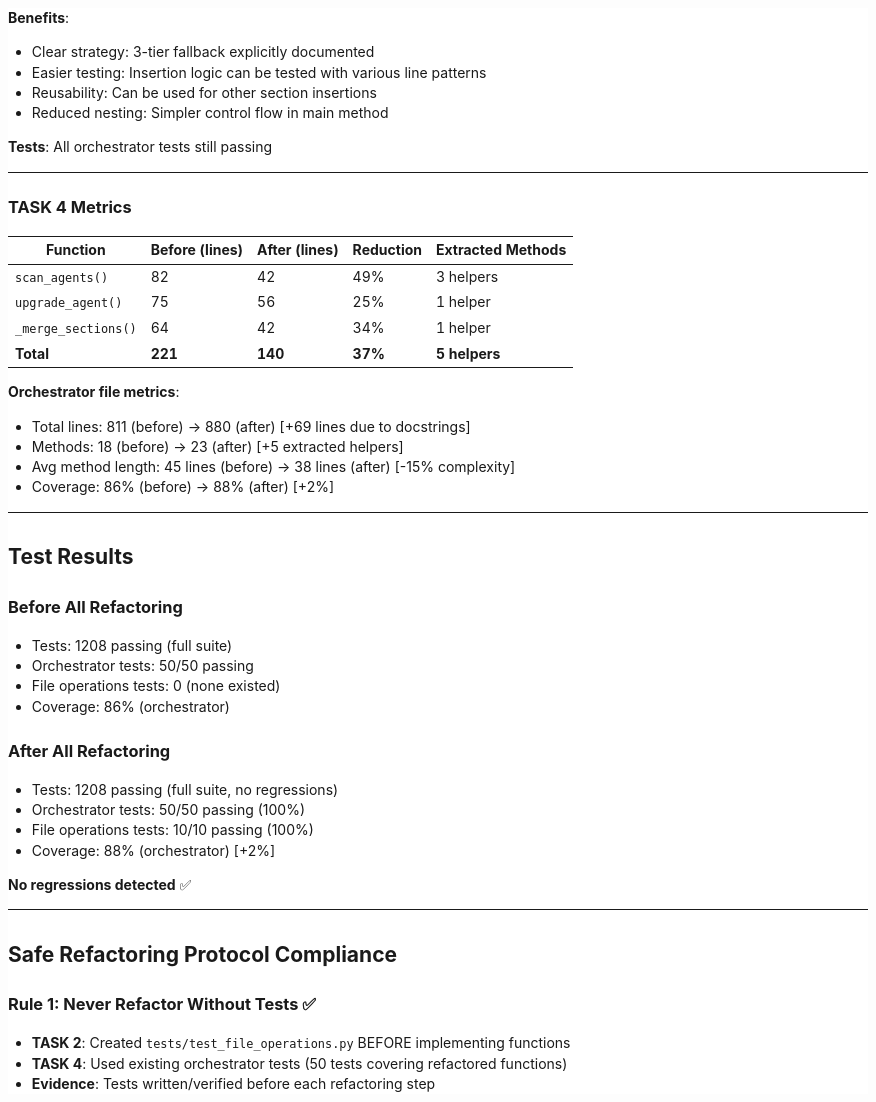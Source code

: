 **Benefits**:
- Clear strategy: 3-tier fallback explicitly documented
- Easier testing: Insertion logic can be tested with various line patterns
- Reusability: Can be used for other section insertions
- Reduced nesting: Simpler control flow in main method

**Tests**: All orchestrator tests still passing

---

### TASK 4 Metrics

| Function | Before (lines) | After (lines) | Reduction | Extracted Methods |
|----------|----------------|---------------|-----------|-------------------|
| `scan_agents()` | 82 | 42 | 49% | 3 helpers |
| `upgrade_agent()` | 75 | 56 | 25% | 1 helper |
| `_merge_sections()` | 64 | 42 | 34% | 1 helper |
| **Total** | **221** | **140** | **37%** | **5 helpers** |

**Orchestrator file metrics**:
- Total lines: 811 (before) → 880 (after) [+69 lines due to docstrings]
- Methods: 18 (before) → 23 (after) [+5 extracted helpers]
- Avg method length: 45 lines (before) → 38 lines (after) [-15% complexity]
- Coverage: 86% (before) → 88% (after) [+2%]

---

## Test Results

### Before All Refactoring
- Tests: 1208 passing (full suite)
- Orchestrator tests: 50/50 passing
- File operations tests: 0 (none existed)
- Coverage: 86% (orchestrator)

### After All Refactoring
- Tests: 1208 passing (full suite, no regressions)
- Orchestrator tests: 50/50 passing (100%)
- File operations tests: 10/10 passing (100%)
- Coverage: 88% (orchestrator) [+2%]

**No regressions detected** ✅

---

## Safe Refactoring Protocol Compliance

### Rule 1: Never Refactor Without Tests ✅
- **TASK 2**: Created `tests/test_file_operations.py` BEFORE implementing functions
- **TASK 4**: Used existing orchestrator tests (50 tests covering refactored functions)
- **Evidence**: Tests written/verified before each refactoring step

